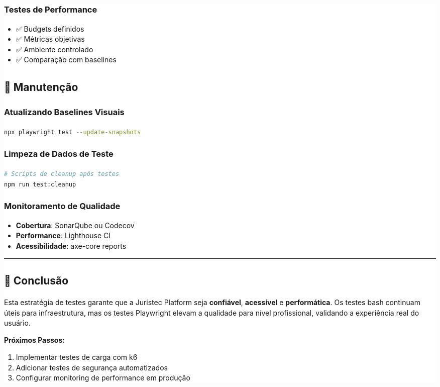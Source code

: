 ### Testes de Performance
- ✅ Budgets definidos
- ✅ Métricas objetivas
- ✅ Ambiente controlado
- ✅ Comparação com baselines

## 🔄 Manutenção

### Atualizando Baselines Visuais
```bash
npx playwright test --update-snapshots
```

### Limpeza de Dados de Teste
```bash
# Scripts de cleanup após testes
npm run test:cleanup
```

### Monitoramento de Qualidade
- **Cobertura**: SonarQube ou Codecov
- **Performance**: Lighthouse CI
- **Acessibilidade**: axe-core reports

---

## 🎉 Conclusão

Esta estratégia de testes garante que a Juristec Platform seja **confiável**, **acessível** e **performática**. Os testes bash continuam úteis para infraestrutura, mas os testes Playwright elevam a qualidade para nível profissional, validando a experiência real do usuário.

**Próximos Passos:**
1. Implementar testes de carga com k6
2. Adicionar testes de segurança automatizados
3. Configurar monitoring de performance em produção